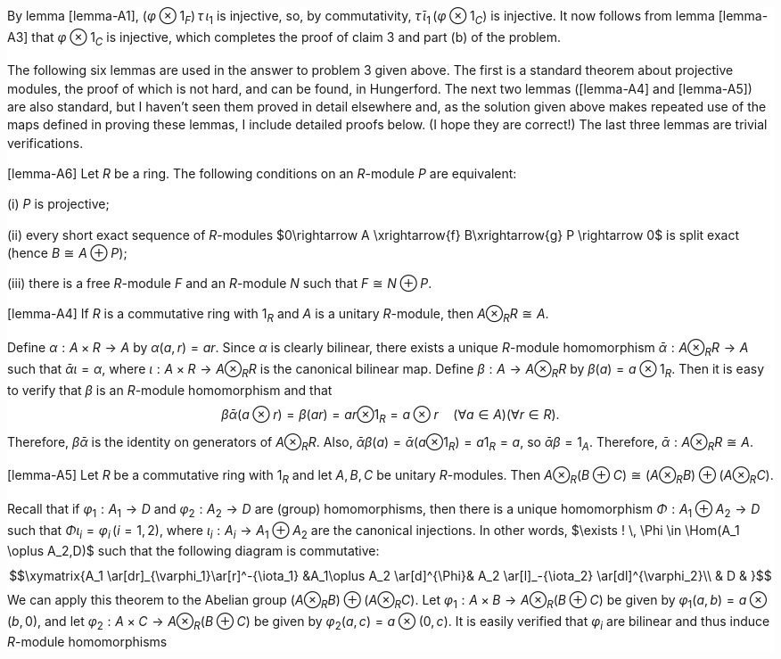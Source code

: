 By lemma \[lemma-A1\], $(\varphi \otimes 1_F)\, \tau\, \iota_1$ is
injective, so, by commutativity,
$\bar{\tau}\, \iota_1\, (\varphi \otimes 1_C)$ is injective. It now
follows from lemma \[lemma-A3\] that $\varphi \otimes 1_C$ is injective,
which completes the proof of claim 3 and part (b) of the problem.

The following six lemmas are used in the answer to problem 3 given
above. The first is a standard theorem about projective modules, the
proof of which is not hard, and can be found, in Hungerford. The next
two lemmas (\[lemma-A4\] and \[lemma-A5\]) are also standard, but I
haven’t seen them proved in detail elsewhere and, as the solution given
above makes repeated use of the maps defined in proving these lemmas, I
include detailed proofs below. (I hope they are correct!) The last three
lemmas are trivial verifications.

\[lemma-A6\] Let $R$ be a ring. The following conditions on an
$R$-module $P$ are equivalent:

(i) $P$ is projective;

(ii) every short exact sequence of $R$-modules
    $0\rightarrow A \xrightarrow{f} B\xrightarrow{g} P \rightarrow 0$ is
    split exact (hence $B\cong A\oplus P$);

(iii) there is a free $R$-module $F$ and an $R$-module $N$ such that
    $F\cong N\oplus P$.

\[lemma-A4\] If $R$ is a commutative ring with $1_R$ and $A$ is a
unitary $R$-module, then ${\ensuremath{A\otimes_R}}R \cong A$.

Define $\alpha: A\times R \rightarrow A$ by $\alpha(a,r) = ar$. Since
$\alpha$ is clearly bilinear, there exists a unique $R$-module
homomorphism $\bar{\alpha}: {\ensuremath{A\otimes_R}}R \rightarrow A$
such that $\bar{\alpha} \iota = \alpha$, where
$\iota : A\times R \rightarrow {\ensuremath{A\otimes_R}}R$ is the
canonical bilinear map. Define
$\beta: A\rightarrow {\ensuremath{A\otimes_R}}R$ by
$\beta(a) = a\otimes 1_R$. Then it is easy to verify that $\beta$ is an
$R$-module homomorphism and that
$$\beta \bar{\alpha}(a\otimes r) = \beta(ar) = ar{\ensuremath{\otimes 1_R}}= a\otimes r \quad (\forall a\in A) (\forall r\in R).$$
Therefore, $\beta\bar{\alpha}$ is the identity on generators of
${\ensuremath{A\otimes_R}}R$. Also,
$\bar{\alpha} \beta(a) = \bar{\alpha}(a{\ensuremath{\otimes 1_R}}) = a1_R = a,$
so $\bar{\alpha} \beta = 1_A$. Therefore,
$\bar{\alpha}: {\ensuremath{A\otimes_R}}R \cong A$.

\[lemma-A5\] Let $R$ be a commutative ring with $1_R$ and let $A, B, C$
be unitary $R$-modules. Then
${\ensuremath{A\otimes_R}}(B\oplus C) \cong ({\ensuremath{A\otimes_R}}B)\oplus ({\ensuremath{A\otimes_R}}C)$.

Recall that if $\varphi_1: A_1\rightarrow D$ and
$\varphi_2: A_2\rightarrow D$ are (group) homomorphisms, then there is a
unique homomorphism $\Phi :A_1 \oplus A_2 \rightarrow D$ such that
$\Phi \iota_i = \varphi_i\,(i=1, 2)$, where
$\iota_i : A_i \rightarrow A_1 \oplus A_2$ are the canonical injections.
In other words, $\exists ! \, \Phi \in \Hom(A_1 \oplus A_2,D)$ such that
the following diagram is commutative:
$$\xymatrix{A_1 \ar[dr]_{\varphi_1}\ar[r]^-{\iota_1} &A_1\oplus A_2
        \ar[d]^{\Phi}& A_2 \ar[l]_-{\iota_2} \ar[dl]^{\varphi_2}\\
        & D & }$$ We can apply this theorem to the Abelian group
$({\ensuremath{A\otimes_R}}B)\oplus ({\ensuremath{A\otimes_R}}C)$. Let
$\varphi_1: A\times B \rightarrow {\ensuremath{A\otimes_R}}(B\oplus C)$
be given by $\varphi_1(a,b)=a\otimes (b,0),$ and let
$\varphi_2: A\times C \rightarrow {\ensuremath{A\otimes_R}}(B\oplus C)$
be given by $\varphi_2(a,c)=a\otimes (0,c)$. It is easily verified that
$\varphi_i$ are bilinear and thus induce $R$-module homomorphisms

[^1]: Although this may seem trivial, and to some extent it *is*
[^2]: Again, the sums have finitely many non-zero terms, since $\{a_i\}$